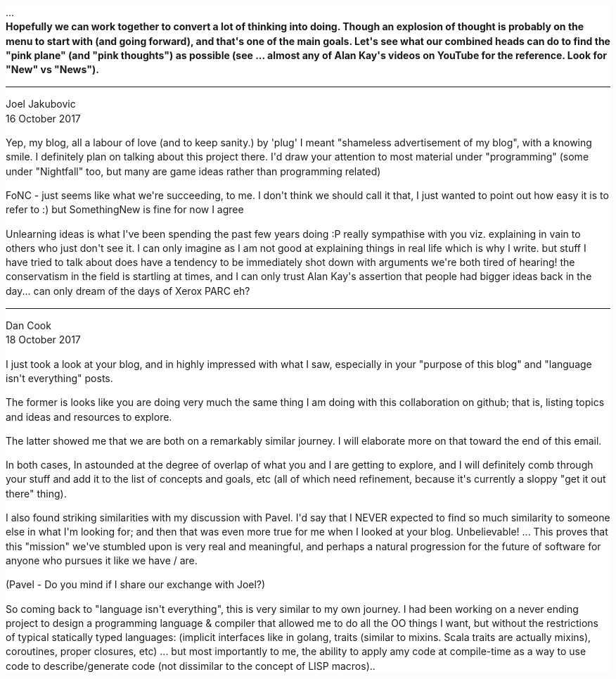 ...
<br/>**Hopefully we can work together to convert a lot of thinking into doing. Though an explosion of thought is probably on the menu to start with (and going forward), and that's one of the main goals. Let's see what our combined heads can do to find the "pink plane" (and "pink thoughts") as possible (see ... almost any of Alan Kay's videos on YouTube for the reference. Look for "New" vs "News").**

----

Joel Jakubovic
<br/>16 October 2017

Yep, my blog, all a labour of love (and to keep sanity.) by 'plug' I meant "shameless advertisement of my blog", with a knowing smile. I definitely plan on talking about this project there. I'd draw your attention to most material under "programming" (some under "Nightfall" too, but many are game ideas rather than programming related) 

FoNC - just seems like what we're succeeding, to me. I don't think we should call it that, I just wanted to point out how easy it is to refer to :) but SomethingNew is fine for now I agree

Unlearning ideas is what I've been spending the past few years doing :P really sympathise with you viz. explaining in vain to others who just don't see it. I can only imagine as I am not good at explaining things in real life which is why I write. but stuff I have tried to talk about does have a tendency to be immediately shot down with arguments we're both tired of hearing! the conservatism in the field is startling at times, and I can only trust Alan Kay's assertion that people had bigger ideas back in the day... can only dream of the days of Xerox PARC eh?

----

Dan Cook
<br/>18 October 2017

I just took a look at your blog, and in highly impressed with what I saw, especially in your "purpose of this blog" and "language isn't everything" posts.

The former is looks like you are doing very much the same thing I am doing with this collaboration on github; that is, listing topics and ideas and resources to explore.

The latter showed me that we are both on 
 a remarkably similar journey. I will elaborate more on that toward the end of this email.

In both cases, In astounded at the degree of overlap of what you and I are getting to explore, and I will definitely comb through your stuff and add it to the list of concepts and goals, etc (all of which need refinement, because it's currently a sloppy "get it out there" thing).

I also found striking similarities with my discussion with Pavel. I'd say that I NEVER expected to find so much similarity to someone else in what I'm looking for; and then that was even more true for me when I looked at your blog. Unbelievable! ... This proves that this "mission" we've stumbled upon is very real and meaningful, and perhaps a natural progression for the future of software for anyone who pursues it like we have / are.

(Pavel - Do you mind if I share our exchange with Joel?)

So coming back to "language isn't everything", this is very similar to my own journey. I had been working on a never ending project to design a programming language & compiler that allowed me to do all the OO things I want, but without the restrictions of typical statically typed languages: (implicit interfaces like in golang, traits (similar to mixins. Scala traits are actually mixins), coroutines, proper closures, etc) ... but most importantly to me, the ability to apply amy code at compile-time as a way to use code to describe/generate code (not dissimilar to the concept of LISP macros)..
